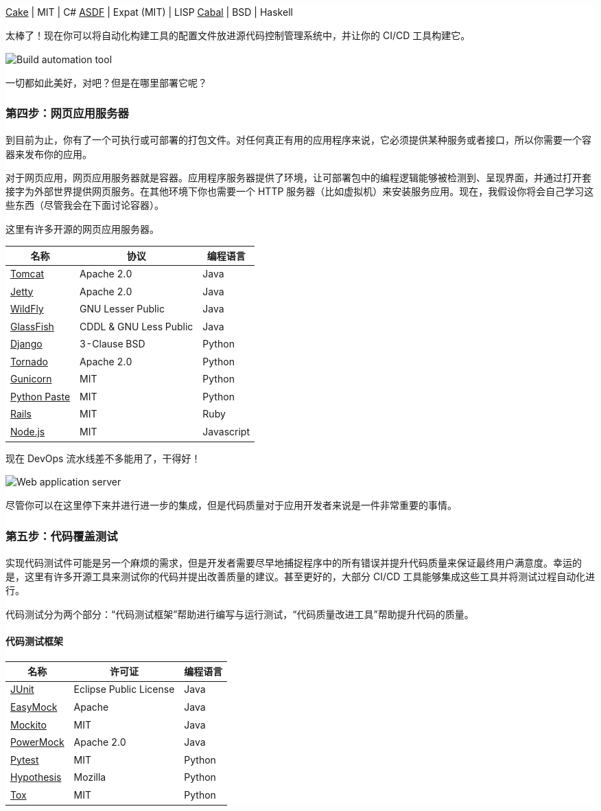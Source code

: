 [Cake][30] | MIT | C#
[ASDF][31] | Expat (MIT) | LISP
[Cabal][32] | BSD | Haskell

太棒了！现在你可以将自动化构建工具的配置文件放进源代码控制管理系统中，并让你的 CI/CD 工具构建它。

![Build automation tool][33]

一切都如此美好，对吧？但是在哪里部署它呢？

### 第四步：网页应用服务器

到目前为止，你有了一个可执行或可部署的打包文件。对任何真正有用的应用程序来说，它必须提供某种服务或者接口，所以你需要一个容器来发布你的应用。

对于网页应用，网页应用服务器就是容器。应用程序服务器提供了环境，让可部署包中的编程逻辑能够被检测到、呈现界面，并通过打开套接字为外部世界提供网页服务。在其他环境下你也需要一个 HTTP 服务器（比如虚拟机）来安装服务应用。现在，我假设你将会自己学习这些东西（尽管我会在下面讨论容器）。

这里有许多开源的网页应用服务器。

名称 | 协议 | 编程语言
---|---|---
[Tomcat][34] | Apache 2.0 | Java
[Jetty][35] | Apache 2.0 | Java
[WildFly][36] | GNU Lesser Public | Java
[GlassFish][37] | CDDL & GNU Less Public | Java
[Django][38] | 3-Clause BSD | Python
[Tornado][39] | Apache 2.0 | Python
[Gunicorn][40] | MIT | Python
[Python Paste][41] | MIT | Python
[Rails][42] | MIT | Ruby
[Node.js][43] | MIT | Javascript

现在 DevOps 流水线差不多能用了，干得好！

![Web application server][44]

尽管你可以在这里停下来并进行进一步的集成，但是代码质量对于应用开发者来说是一件非常重要的事情。

### 第五步：代码覆盖测试

实现代码测试件可能是另一个麻烦的需求，但是开发者需要尽早地捕捉程序中的所有错误并提升代码质量来保证最终用户满意度。幸运的是，这里有许多开源工具来测试你的代码并提出改善质量的建议。甚至更好的，大部分 CI/CD 工具能够集成这些工具并将测试过程自动化进行。

代码测试分为两个部分：“代码测试框架”帮助进行编写与运行测试，“代码质量改进工具”帮助提升代码的质量。

#### 代码测试框架

名称 | 许可证 | 编程语言
---|---|---
[JUnit][45] | Eclipse Public License | Java
[EasyMock][46] | Apache | Java
[Mockito][47] | MIT | Java
[PowerMock][48] | Apache 2.0 | Java
[Pytest][49] | MIT | Python
[Hypothesis][50] | Mozilla | Python
[Tox][51] | MIT | Python


[#]: collector: (lujun9972)
[#]: translator: (LuuMing)
[#]: reviewer: (wxy)
[#]: publisher: ( )
[#]: url: ( )
[#]: subject: (A beginner's guide to building DevOps pipelines with open source tools)
[#]: via: (https://opensource.com/article/19/4/devops-pipeline)
[#]: author: (Bryant Son  https://opensource.com/users/brson/users/milindsingh/users/milindsingh/users/dscripter)
[a]: https://opensource.com/users/brson/users/milindsingh/users/milindsingh/users/dscripter
[b]: https://github.com/lujun9972
[1]: https://opensource.com/sites/default/files/styles/image-full-size/public/lead-images/network_team_career_hand.png?itok=_ztl2lk_ (Shaking hands, networking)
[2]: https://www.amazon.com/dp/B078Y98RG8/
[3]: https://en.wikipedia.org/wiki/Pareto_principle
[4]: https://opensource.com/sites/default/files/uploads/1_finaldevopspipeline.jpg (Complete DevOps pipeline)
[5]: https://github.com/jenkinsci/jenkins
[6]: https://github.com/travis-ci/travis-ci
[7]: http://cruisecontrol.sourceforge.net
[8]: https://github.com/buildbot/buildbot
[9]: https://gump.apache.org
[10]: http://cabie.tigris.org
[11]: https://opensource.com/sites/default/files/uploads/2_runningjenkins.jpg (CI/CD tool)
[12]: https://git-scm.com
[13]: https://subversion.apache.org
[14]: http://savannah.nongnu.org/projects/cvs
[15]: http://www.vestasys.org
[16]: https://www.mercurial-scm.org
[17]: https://opensource.com/sites/default/files/uploads/3_sourcecontrolmanagement.jpg (Source control management)
[18]: https://maven.apache.org
[19]: https://ant.apache.org
[20]: https://gradle.org/
[21]: https://bazel.build
[22]: https://www.gnu.org/software/make
[23]: https://gruntjs.com
[24]: https://gulpjs.com
[25]: http://buildr.apache.org
[26]: https://github.com/ruby/rake
[27]: http://www.a-a-p.org
[28]: https://www.scons.org
[29]: https://www.yoctoproject.org/software-item/bitbake
[30]: https://github.com/cake-build/cake
[31]: https://common-lisp.net/project/asdf
[32]: https://www.haskell.org/cabal
[33]: https://opensource.com/sites/default/files/uploads/4_buildtools.jpg (Build automation tool)
[34]: https://tomcat.apache.org
[35]: https://www.eclipse.org/jetty/
[36]: http://wildfly.org
[37]: https://javaee.github.io/glassfish
[38]: https://www.djangoproject.com/
[39]: http://www.tornadoweb.org/en/stable
[40]: https://gunicorn.org
[41]: https://github.com/cdent/paste
[42]: https://rubyonrails.org
[43]: https://nodejs.org/en
[44]: https://opensource.com/sites/default/files/uploads/5_applicationserver.jpg (Web application server)
[45]: https://junit.org/junit5
[46]: http://easymock.org
[47]: https://site.mockito.org
[48]: https://github.com/powermock/powermock
[49]: https://docs.pytest.org
[50]: https://hypothesis.works
[51]: https://github.com/tox-dev/tox
[52]: http://cobertura.github.io/cobertura
[53]: http://codecover.org/
[54]: https://github.com/nedbat/coveragepy
[55]: http://emma.sourceforge.net
[56]: https://github.com/jacoco/jacoco
[57]: https://jasmine.github.io
[58]: https://github.com/karma-runner/karma
[59]: https://github.com/mochajs/mocha
[60]: https://jestjs.io
[61]: /resources/what-are-linux-containers
[62]: https://www.docker.com
[63]: https://kubernetes.io
[64]: http://Opensource.com
[65]: https://opensource.com/resources/what-docker
[66]: https://opensource.com/business/15/1/introduction-docker
[67]: https://opensource.com/resources/what-is-kubernetes
[68]: https://opensource.com/article/17/11/kubernetes-lightning-talk
[69]: https://www.ansible.com
[70]: https://www.saltstack.com
[71]: https://www.chef.io
[72]: https://puppet.com
[73]: https://opensource.com/article/19/2/quickstart-guide-ansible
[74]: https://opensource.com/article/19/1/automating-deployment-strategies-ansible
[75]: https://opensource.com/article/18/12/configuration-management-tools
[76]: https://opensource.com/alternatives/slack
[77]: https://opensource.com/resources/devops
[78]: https://opensource.com/article/19/2/master-devops-engineer
[79]: https://opensource.com/article/18/11/how-non-engineer-got-devops
[80]: https://opensource.com/article/19/1/getting-started-predictive-analytics-devops
[81]: https://opensource.com/article/18/10/what-agile
[82]: https://opensource.com/article/19/2/steps-agile-developer
